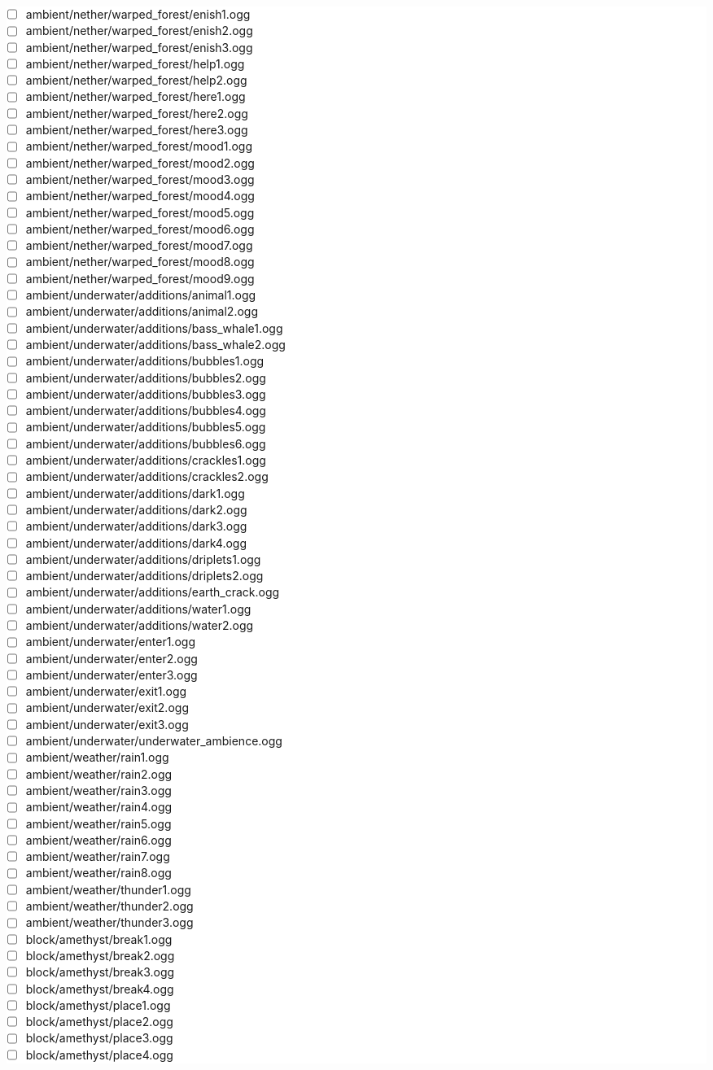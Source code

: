 - [ ] ambient/nether/warped_forest/enish1.ogg
- [ ] ambient/nether/warped_forest/enish2.ogg
- [ ] ambient/nether/warped_forest/enish3.ogg
- [ ] ambient/nether/warped_forest/help1.ogg
- [ ] ambient/nether/warped_forest/help2.ogg
- [ ] ambient/nether/warped_forest/here1.ogg
- [ ] ambient/nether/warped_forest/here2.ogg
- [ ] ambient/nether/warped_forest/here3.ogg
- [ ] ambient/nether/warped_forest/mood1.ogg
- [ ] ambient/nether/warped_forest/mood2.ogg
- [ ] ambient/nether/warped_forest/mood3.ogg
- [ ] ambient/nether/warped_forest/mood4.ogg
- [ ] ambient/nether/warped_forest/mood5.ogg
- [ ] ambient/nether/warped_forest/mood6.ogg
- [ ] ambient/nether/warped_forest/mood7.ogg
- [ ] ambient/nether/warped_forest/mood8.ogg
- [ ] ambient/nether/warped_forest/mood9.ogg
- [ ] ambient/underwater/additions/animal1.ogg
- [ ] ambient/underwater/additions/animal2.ogg
- [ ] ambient/underwater/additions/bass_whale1.ogg
- [ ] ambient/underwater/additions/bass_whale2.ogg
- [ ] ambient/underwater/additions/bubbles1.ogg
- [ ] ambient/underwater/additions/bubbles2.ogg
- [ ] ambient/underwater/additions/bubbles3.ogg
- [ ] ambient/underwater/additions/bubbles4.ogg
- [ ] ambient/underwater/additions/bubbles5.ogg
- [ ] ambient/underwater/additions/bubbles6.ogg
- [ ] ambient/underwater/additions/crackles1.ogg
- [ ] ambient/underwater/additions/crackles2.ogg
- [ ] ambient/underwater/additions/dark1.ogg
- [ ] ambient/underwater/additions/dark2.ogg
- [ ] ambient/underwater/additions/dark3.ogg
- [ ] ambient/underwater/additions/dark4.ogg
- [ ] ambient/underwater/additions/driplets1.ogg
- [ ] ambient/underwater/additions/driplets2.ogg
- [ ] ambient/underwater/additions/earth_crack.ogg
- [ ] ambient/underwater/additions/water1.ogg
- [ ] ambient/underwater/additions/water2.ogg
- [ ] ambient/underwater/enter1.ogg
- [ ] ambient/underwater/enter2.ogg
- [ ] ambient/underwater/enter3.ogg
- [ ] ambient/underwater/exit1.ogg
- [ ] ambient/underwater/exit2.ogg
- [ ] ambient/underwater/exit3.ogg
- [ ] ambient/underwater/underwater_ambience.ogg
- [ ] ambient/weather/rain1.ogg
- [ ] ambient/weather/rain2.ogg
- [ ] ambient/weather/rain3.ogg
- [ ] ambient/weather/rain4.ogg
- [ ] ambient/weather/rain5.ogg
- [ ] ambient/weather/rain6.ogg
- [ ] ambient/weather/rain7.ogg
- [ ] ambient/weather/rain8.ogg
- [ ] ambient/weather/thunder1.ogg
- [ ] ambient/weather/thunder2.ogg
- [ ] ambient/weather/thunder3.ogg
- [ ] block/amethyst/break1.ogg
- [ ] block/amethyst/break2.ogg
- [ ] block/amethyst/break3.ogg
- [ ] block/amethyst/break4.ogg
- [ ] block/amethyst/place1.ogg
- [ ] block/amethyst/place2.ogg
- [ ] block/amethyst/place3.ogg
- [ ] block/amethyst/place4.ogg